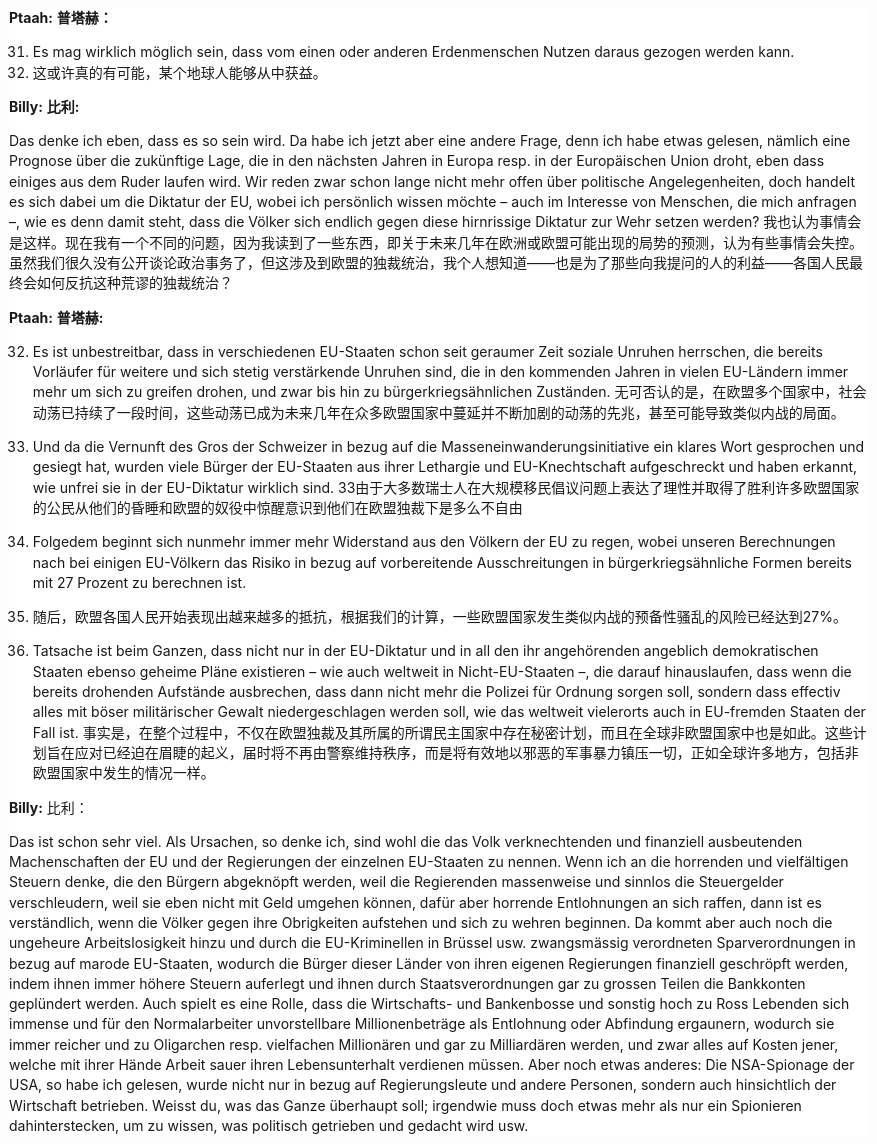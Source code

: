 **Ptaah:**
**普塔赫：**

31. Es mag wirklich möglich sein, dass vom einen oder anderen Erdenmenschen Nutzen daraus gezogen werden kann.
31. 这或许真的有可能，某个地球人能够从中获益。

**Billy:**
**比利:**

Das denke ich eben, dass es so sein wird. Da habe ich jetzt aber eine andere Frage, denn ich habe etwas gelesen, nämlich eine Prognose über die zukünftige Lage, die in den nächsten Jahren in Europa resp. in der Europäischen Union droht, eben dass einiges aus dem Ruder laufen wird. Wir reden zwar schon lange nicht mehr offen über politische Angelegenheiten, doch handelt es sich dabei um die Diktatur der EU, wobei ich persönlich wissen möchte – auch im Interesse von Menschen, die mich anfragen –, wie es denn damit steht, dass die Völker sich endlich gegen diese hirnrissige Diktatur zur Wehr setzen werden?
我也认为事情会是这样。现在我有一个不同的问题，因为我读到了一些东西，即关于未来几年在欧洲或欧盟可能出现的局势的预测，认为有些事情会失控。虽然我们很久没有公开谈论政治事务了，但这涉及到欧盟的独裁统治，我个人想知道——也是为了那些向我提问的人的利益——各国人民最终会如何反抗这种荒谬的独裁统治？

**Ptaah:**
**普塔赫:**

32. Es ist unbestreitbar, dass in verschiedenen EU-Staaten schon seit geraumer Zeit soziale Unruhen herrschen, die bereits Vorläufer für weitere und sich stetig verstärkende Unruhen sind, die in den kommenden Jahren in vielen EU-Ländern immer mehr um sich zu greifen drohen, und zwar bis hin zu bürgerkriegsähnlichen Zuständen.
无可否认的是，在欧盟多个国家中，社会动荡已持续了一段时间，这些动荡已成为未来几年在众多欧盟国家中蔓延并不断加剧的动荡的先兆，甚至可能导致类似内战的局面。

33. Und da die Vernunft des Gros der Schweizer in bezug auf die Masseneinwanderungsinitiative ein klares Wort gesprochen und gesiegt hat, wurden viele Bürger der EU-Staaten aus ihrer Lethargie und EU-Knechtschaft aufgeschreckt und haben erkannt, wie unfrei sie in der EU-Diktatur wirklich sind.
33由于大多数瑞士人在大规模移民倡议问题上表达了理性并取得了胜利许多欧盟国家的公民从他们的昏睡和欧盟的奴役中惊醒意识到他们在欧盟独裁下是多么不自由

34. Folgedem beginnt sich nunmehr immer mehr Widerstand aus den Völkern der EU zu regen, wobei unseren Berechnungen nach bei einigen EU-Völkern das Risiko in bezug auf vorbereitende Ausschreitungen in bürgerkriegsähnliche Formen bereits mit 27 Prozent zu berechnen ist.
34. 随后，欧盟各国人民开始表现出越来越多的抵抗，根据我们的计算，一些欧盟国家发生类似内战的预备性骚乱的风险已经达到27%。

35. Tatsache ist beim Ganzen, dass nicht nur in der EU-Diktatur und in all den ihr angehörenden angeblich demokratischen Staaten ebenso geheime Pläne existieren – wie auch weltweit in Nicht-EU-Staaten –, die darauf hinauslaufen, dass wenn die bereits drohenden Aufstände ausbrechen, dass dann nicht mehr die Polizei für Ordnung sorgen soll, sondern dass effectiv alles mit böser militärischer Gewalt niedergeschlagen werden soll, wie das weltweit vielerorts auch in EU-fremden Staaten der Fall ist.
事实是，在整个过程中，不仅在欧盟独裁及其所属的所谓民主国家中存在秘密计划，而且在全球非欧盟国家中也是如此。这些计划旨在应对已经迫在眉睫的起义，届时将不再由警察维持秩序，而是将有效地以邪恶的军事暴力镇压一切，正如全球许多地方，包括非欧盟国家中发生的情况一样。

**Billy:**
比利：

Das ist schon sehr viel. Als Ursachen, so denke ich, sind wohl die das Volk verknechtenden und finanziell ausbeutenden Machenschaften der EU und der Regierungen der einzelnen EU-Staaten zu nennen. Wenn ich an die horrenden und vielfältigen Steuern denke, die den Bürgern abgeknöpft werden, weil die Regierenden massenweise und sinnlos die Steuergelder verschleudern, weil sie eben nicht mit Geld umgehen können, dafür aber horrende Entlohnungen an sich raffen, dann ist es verständlich, wenn die Völker gegen ihre Obrigkeiten aufstehen und sich zu wehren beginnen. Da kommt aber auch noch die ungeheure Arbeitslosigkeit hinzu und durch die EU-Kriminellen in Brüssel usw. zwangsmässig verordneten Sparverordnungen in bezug auf marode EU-Staaten, wodurch die Bürger dieser Länder von ihren eigenen Regierungen finanziell geschröpft werden, indem ihnen immer höhere Steuern auferlegt und ihnen durch Staatsverordnungen gar zu grossen Teilen die Bankkonten geplündert werden. Auch spielt es eine Rolle, dass die Wirtschafts- und Bankenbosse und sonstig hoch zu Ross Lebenden sich immense und für den Normalarbeiter unvorstellbare Millionenbeträge als Entlohnung oder Abfindung ergaunern, wodurch sie immer reicher und zu Oligarchen resp. vielfachen Millionären und gar zu Milliardären werden, und zwar alles auf Kosten jener, welche mit ihrer Hände Arbeit sauer ihren Lebensunterhalt verdienen müssen. Aber noch etwas anderes: Die NSA-Spionage der USA, so habe ich gelesen, wurde nicht nur in bezug auf Regierungsleute und andere Personen, sondern auch hinsichtlich der Wirtschaft betrieben. Weisst du, was das Ganze überhaupt soll; irgendwie muss doch etwas mehr als nur ein Spionieren dahinterstecken, um zu wissen, was politisch getrieben und gedacht wird usw.